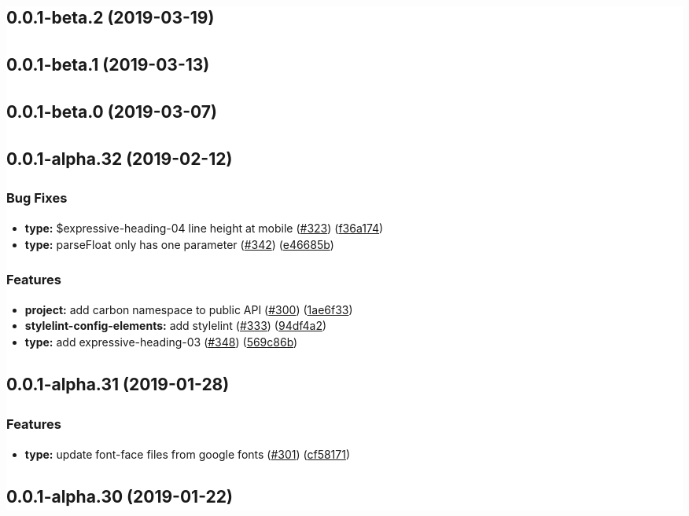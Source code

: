 

## 0.0.1-beta.2 (2019-03-19)



## 0.0.1-beta.1 (2019-03-13)



## 0.0.1-beta.0 (2019-03-07)



## 0.0.1-alpha.32 (2019-02-12)


### Bug Fixes

* **type:** $expressive-heading-04 line height at mobile ([#323](https://github.com/IBM/carbon-elements/tree/master/packages/type/issues/323)) ([f36a174](https://github.com/IBM/carbon-elements/tree/master/packages/type/commit/f36a174))
* **type:** parseFloat only has one parameter ([#342](https://github.com/IBM/carbon-elements/tree/master/packages/type/issues/342)) ([e46685b](https://github.com/IBM/carbon-elements/tree/master/packages/type/commit/e46685b))


### Features

* **project:** add carbon namespace to public API ([#300](https://github.com/IBM/carbon-elements/tree/master/packages/type/issues/300)) ([1ae6f33](https://github.com/IBM/carbon-elements/tree/master/packages/type/commit/1ae6f33))
* **stylelint-config-elements:** add stylelint ([#333](https://github.com/IBM/carbon-elements/tree/master/packages/type/issues/333)) ([94df4a2](https://github.com/IBM/carbon-elements/tree/master/packages/type/commit/94df4a2))
* **type:** add expressive-heading-03 ([#348](https://github.com/IBM/carbon-elements/tree/master/packages/type/issues/348)) ([569c86b](https://github.com/IBM/carbon-elements/tree/master/packages/type/commit/569c86b))



## 0.0.1-alpha.31 (2019-01-28)


### Features

* **type:** update font-face files from google fonts ([#301](https://github.com/IBM/carbon-elements/tree/master/packages/type/issues/301)) ([cf58171](https://github.com/IBM/carbon-elements/tree/master/packages/type/commit/cf58171))



## 0.0.1-alpha.30 (2019-01-22)

